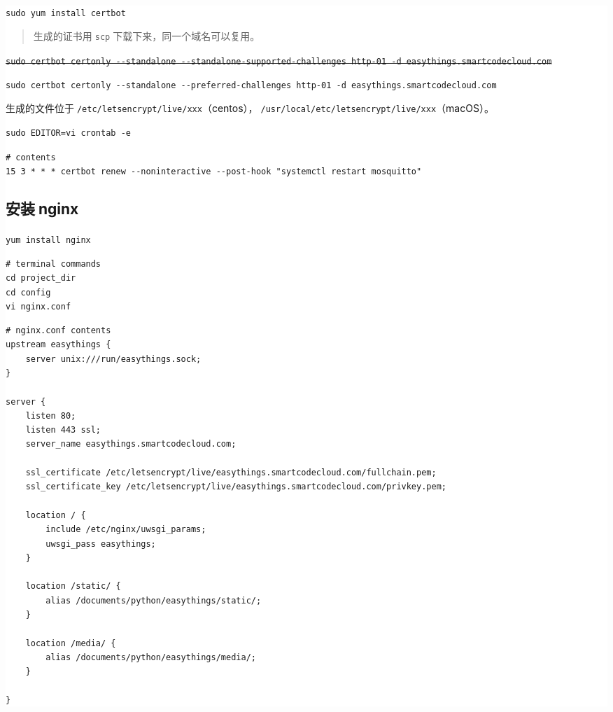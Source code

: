 `sudo yum install certbot`

> 生成的证书用 `scp` 下载下来，同一个域名可以复用。

~~`sudo certbot certonly --standalone --standalone-supported-challenges http-01 -d easythings.smartcodecloud.com`~~

`sudo certbot certonly --standalone --preferred-challenges http-01 -d easythings.smartcodecloud.com`


生成的文件位于 `/etc/letsencrypt/live/xxx`（centos），
`/usr/local/etc/letsencrypt/live/xxx`（macOS）。

`sudo EDITOR=vi crontab -e`

```
# contents
15 3 * * * certbot renew --noninteractive --post-hook "systemctl restart mosquitto"
```

## 安装 nginx

`yum install nginx`

```
# terminal commands
cd project_dir 
cd config
vi nginx.conf
```

```
# nginx.conf contents
upstream easythings {
    server unix:///run/easythings.sock;
}

server {
    listen 80;
    listen 443 ssl;
    server_name easythings.smartcodecloud.com;

    ssl_certificate /etc/letsencrypt/live/easythings.smartcodecloud.com/fullchain.pem;
    ssl_certificate_key /etc/letsencrypt/live/easythings.smartcodecloud.com/privkey.pem;

    location / {
        include /etc/nginx/uwsgi_params;
        uwsgi_pass easythings;
    }

    location /static/ {
        alias /documents/python/easythings/static/;
    }

    location /media/ {
        alias /documents/python/easythings/media/;
    }

}
```
